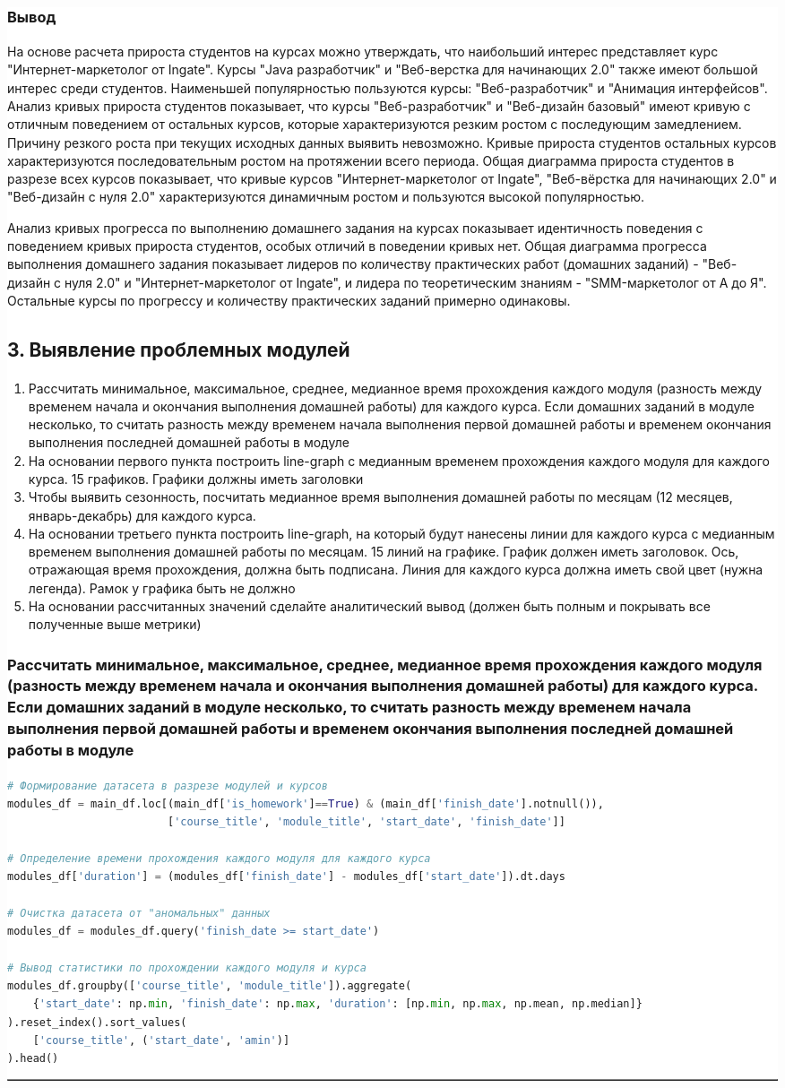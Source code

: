 ### Вывод

На основе расчета прироста студентов на курсах можно утверждать, что наибольший интерес представляет курс "Интернет-маркетолог от Ingate". Курсы "Java разработчик" и "Веб-верстка для начинающих 2.0" также имеют большой интерес среди студентов. Наименьшей популярностью пользуются курсы: "Веб-разработчик" и "Анимация интерфейсов". Анализ кривых прироста студентов показывает, что курсы "Веб-разработчик" и "Веб-дизайн базовый" имеют кривую с отличным поведением от остальных курсов, которые характеризуются резким ростом с последующим замедлением. Причину резкого роста при текущих исходных данных выявить невозможно. Кривые прироста студентов остальных курсов характеризуются последовательным ростом на протяжении всего периода. Общая диаграмма прироста студентов в разрезе всех курсов показывает, что кривые курсов "Интернет-маркетолог от Ingate", "Веб-вёрстка для начинающих 2.0" и "Веб-дизайн с нуля 2.0" характеризуются динамичным ростом и пользуются высокой популярностью.

Анализ кривых прогресса по выполнению домашнего задания на курсах показывает идентичность поведения с поведением кривых прироста студентов, особых отличий в поведении кривых нет. Общая диаграмма прогресса выполнения домашнего задания показывает лидеров по количеству практических работ (домашних заданий) - "Веб-дизайн с нуля 2.0" и "Интернет-маркетолог от Ingate", и лидера по теоретическим знаниям - "SMM-маркетолог от А до Я". Остальные курсы по прогрессу и количеству практических заданий примерно одинаковы.

## 3. Выявление проблемных модулей

1. Рассчитать минимальное, максимальное, среднее, медианное время прохождения каждого модуля (разность между временем начала и окончания выполнения домашней работы) для каждого курса. Если домашних заданий в модуле несколько, то считать разность между временем начала выполнения первой домашней работы и временем окончания выполнения последней домашней работы в модуле
2. На основании первого пункта построить line-graph с медианным временем прохождения каждого модуля для каждого курса. 15 графиков. Графики должны иметь заголовки
3. Чтобы выявить сезонность, посчитать медианное время выполнения домашней работы по месяцам (12 месяцев, январь-декабрь) для каждого курса. 
4. На основании третьего пункта построить line-graph, на который будут нанесены линии для каждого курса с медианным временем выполнения домашней работы по месяцам. 15 линий на графике. График должен иметь заголовок. Ось, отражающая время прохождения, должна быть подписана. Линия для каждого курса должна иметь свой цвет (нужна легенда). Рамок у графика быть не должно
5. На основании рассчитанных значений сделайте аналитический вывод (должен быть полным и покрывать все полученные выше метрики)

### Рассчитать минимальное, максимальное, среднее, медианное время прохождения каждого модуля (разность между временем начала и окончания выполнения домашней работы) для каждого курса. Если домашних заданий в модуле несколько, то считать разность между временем начала выполнения первой домашней работы и временем окончания выполнения последней домашней работы в модуле
```python
# Формирование датасета в разрезе модулей и курсов
modules_df = main_df.loc[(main_df['is_homework']==True) & (main_df['finish_date'].notnull()),
                         ['course_title', 'module_title', 'start_date', 'finish_date']]

# Определение времени прохождения каждого модуля для каждого курса
modules_df['duration'] = (modules_df['finish_date'] - modules_df['start_date']).dt.days

# Очистка датасета от "аномальных" данных
modules_df = modules_df.query('finish_date >= start_date')

# Вывод статистики по прохождении каждого модуля и курса
modules_df.groupby(['course_title', 'module_title']).aggregate(
    {'start_date': np.min, 'finish_date': np.max, 'duration': [np.min, np.max, np.mean, np.median]}
).reset_index().sort_values(
    ['course_title', ('start_date', 'amin')]
).head()
```
<div>
<table border="1" class="dataframe">